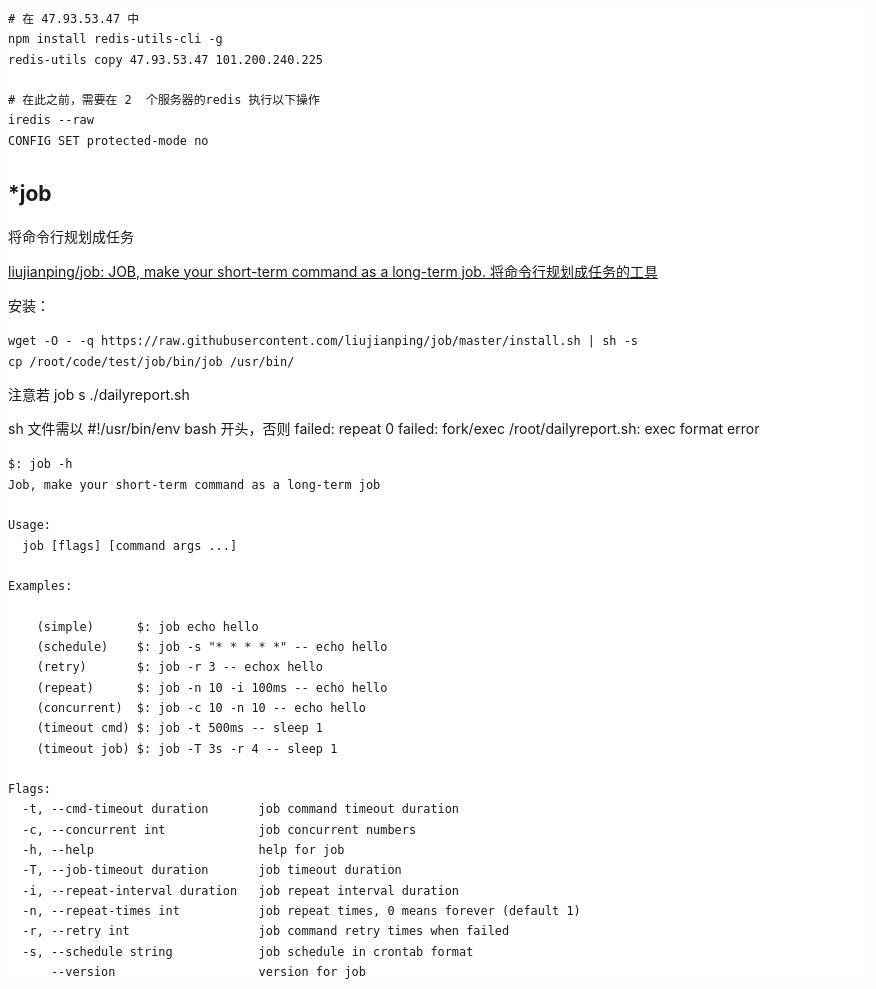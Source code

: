 ```shell
# 在 47.93.53.47 中
npm install redis-utils-cli -g
redis-utils copy 47.93.53.47 101.200.240.225

# 在此之前，需要在 2  个服务器的redis 执行以下操作
iredis --raw
CONFIG SET protected-mode no
```

## *job

将命令行规划成任务

[liujianping/job: JOB, make your short-term command as a long-term job. 将命令行规划成任务的工具](https://github.com/liujianping/job)

安装：

```shell
wget -O - -q https://raw.githubusercontent.com/liujianping/job/master/install.sh | sh -s
cp /root/code/test/job/bin/job /usr/bin/
```



注意若 job s ./dailyreport.sh

sh 文件需以 #!/usr/bin/env bash 开头，否则 failed: repeat 0 failed: fork/exec /root/dailyreport.sh: exec format error



```shell
$: job -h
Job, make your short-term command as a long-term job

Usage:
  job [flags] [command args ...]

Examples:

	(simple)      $: job echo hello
	(schedule)    $: job -s "* * * * *" -- echo hello
	(retry)       $: job -r 3 -- echox hello
	(repeat)      $: job -n 10 -i 100ms -- echo hello
	(concurrent)  $: job -c 10 -n 10 -- echo hello
	(timeout cmd) $: job -t 500ms -- sleep 1
	(timeout job) $: job -T 3s -r 4 -- sleep 1

Flags:
  -t, --cmd-timeout duration       job command timeout duration
  -c, --concurrent int             job concurrent numbers
  -h, --help                       help for job
  -T, --job-timeout duration       job timeout duration
  -i, --repeat-interval duration   job repeat interval duration
  -n, --repeat-times int           job repeat times, 0 means forever (default 1)
  -r, --retry int                  job command retry times when failed
  -s, --schedule string            job schedule in crontab format
      --version                    version for job
```
